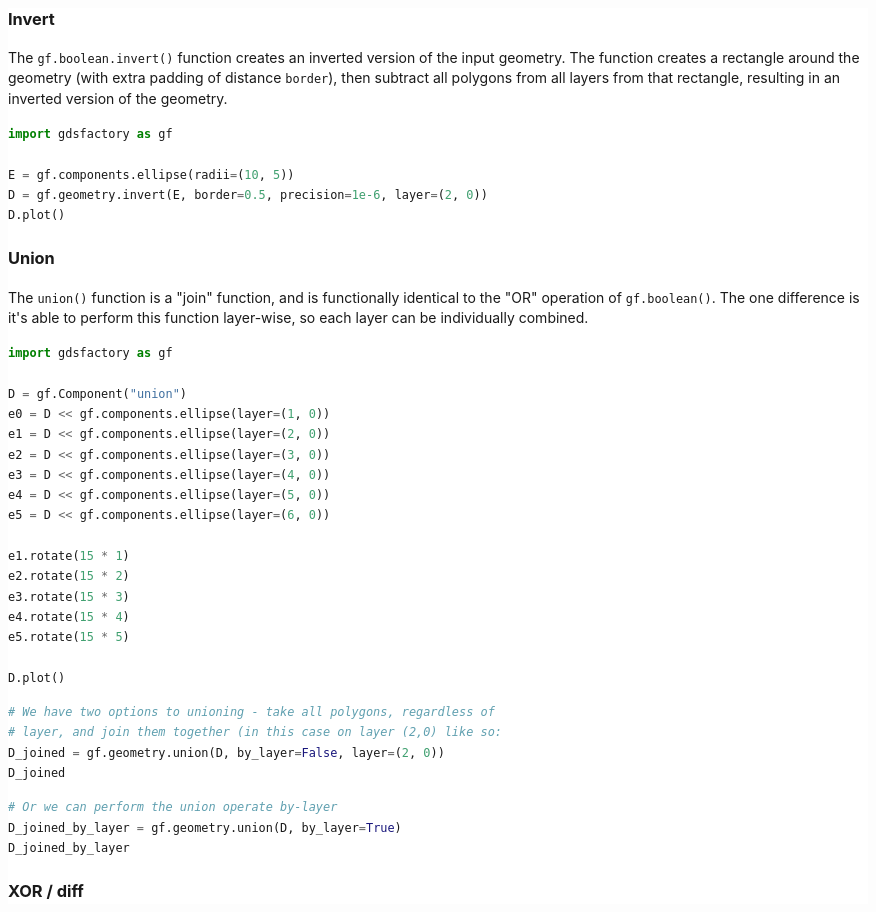 ### Invert

The ``gf.boolean.invert()`` function creates an inverted version of the input geometry.  The function creates a rectangle around the geometry (with extra padding of distance ``border``), then subtract all polygons from all layers from that rectangle, resulting in an inverted version of the geometry.

```python
import gdsfactory as gf

E = gf.components.ellipse(radii=(10, 5))
D = gf.geometry.invert(E, border=0.5, precision=1e-6, layer=(2, 0))
D.plot()
```

### Union

The ``union()`` function is a "join" function, and is functionally identical to the "OR" operation of ``gf.boolean()``.  The one difference is it's able to perform this function layer-wise, so each layer can be individually combined.

```python
import gdsfactory as gf

D = gf.Component("union")
e0 = D << gf.components.ellipse(layer=(1, 0))
e1 = D << gf.components.ellipse(layer=(2, 0))
e2 = D << gf.components.ellipse(layer=(3, 0))
e3 = D << gf.components.ellipse(layer=(4, 0))
e4 = D << gf.components.ellipse(layer=(5, 0))
e5 = D << gf.components.ellipse(layer=(6, 0))

e1.rotate(15 * 1)
e2.rotate(15 * 2)
e3.rotate(15 * 3)
e4.rotate(15 * 4)
e5.rotate(15 * 5)

D.plot()
```

```python
# We have two options to unioning - take all polygons, regardless of
# layer, and join them together (in this case on layer (2,0) like so:
D_joined = gf.geometry.union(D, by_layer=False, layer=(2, 0))
D_joined
```

```python
# Or we can perform the union operate by-layer
D_joined_by_layer = gf.geometry.union(D, by_layer=True)
D_joined_by_layer
```

### XOR / diff
